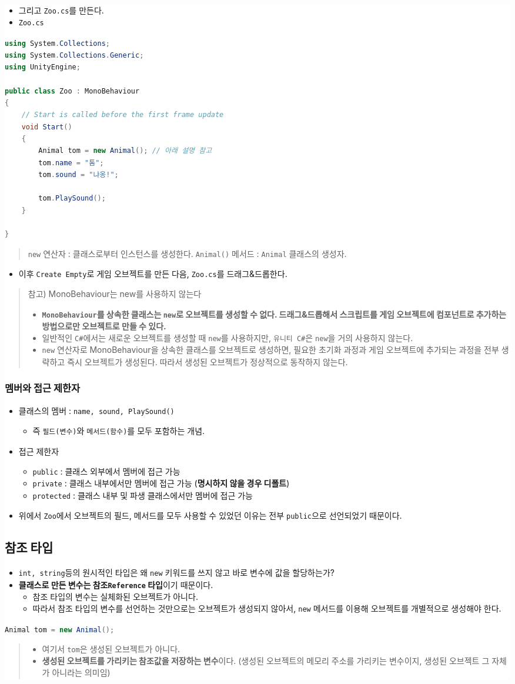 - 그리고 `Zoo.cs`를 만든다.
- `Zoo.cs`
```cs
using System.Collections;
using System.Collections.Generic;
using UnityEngine;

public class Zoo : MonoBehaviour
{
    // Start is called before the first frame update
    void Start()
    {
        Animal tom = new Animal(); // 아래 설명 참고
        tom.name = "톰";
        tom.sound = "냐옹!";

        tom.PlaySound();
    }

}
```
> `new` 연산자 : 클래스로부터 인스턴스를 생성한다.
> `Animal()` 메서드 : `Animal` 클래스의 생성자.
- 이후 `Create Empty`로 게임 오브젝트를 만든 다음, `Zoo.cs`를 드래그&드롭한다.

> 참고) MonoBehaviour는 new를 사용하지 않는다
> - **`MonoBehaviour`를 상속한 클래스는 `new`로 오브젝트를 생성할 수 없다. 드래그&드롭해서 스크립트를 게임 오브젝트에 컴포넌트로 추가하는 방법으로만 오브젝트로 만들 수 있다.** 
> - 일반적인 `C#`에서는 새로운 오브젝트를 생성할 때 `new`를 사용하지만, `유니티 C#`은 `new`을 거의 사용하지 않는다.
> - `new` 연산자로 MonoBehaviour을 상속한 클래스를 오브젝트로 생성하면, 필요한 초기화 과정과 게임 오브젝트에 추가되는 과정을 전부 생략하고 즉시 오브젝트가 생성된다. 따라서 생성된 오브젝트가 정상적으로 동작하지 않는다.

### 멤버와 접근 제한자
- 클래스의 멤버 : `name, sound, PlaySound()`
	- 즉 `필드(변수)`와 `메서드(함수)`를 모두 포함하는 개념.

- 접근 제한자
	- `public` : 클래스 외부에서 멤버에 접근 가능
	- `private` : 클래스 내부에서만 멤버에 접근 가능 (**명시하지 않을 경우 디폴트**)
	- `protected` : 클래스 내부 및 파생 클래스에서만 멤버에 접근 가능

- 위에서 `Zoo`에서 오브젝트의 필드, 메서드를 모두 사용할 수 있었던 이유는 전부 `public`으로 선언되었기 때문이다.

## 참조 타입
- `int, string`등의 원시적인 타입은 왜 `new` 키워드를 쓰지 않고 바로 변수에 값을 할당하는가?
- **클래스로 만든 변수는 참조`Reference` 타입**이기 때문이다.
	- 참조 타입의 변수는 실체화된 오브젝트가 아니다.
	- 따라서 참조 타입의 변수를 선언하는 것만으로는 오브젝트가 생성되지 않아서, `new` 메서드를 이용해 오브젝트를 개별적으로 생성해야 한다.

```cs
Animal tom = new Animal();
```
> - 여기서 `tom`은 생성된 오브젝트가 아니다.
> - **생성된 오브젝트를 가리키는 참조값을 저장하는 변수**이다.  (생성된 오브젝트의 메모리 주소를 가리키는 변수이지, 생성된 오브젝트 그 자체가 아니라는 의미임)
